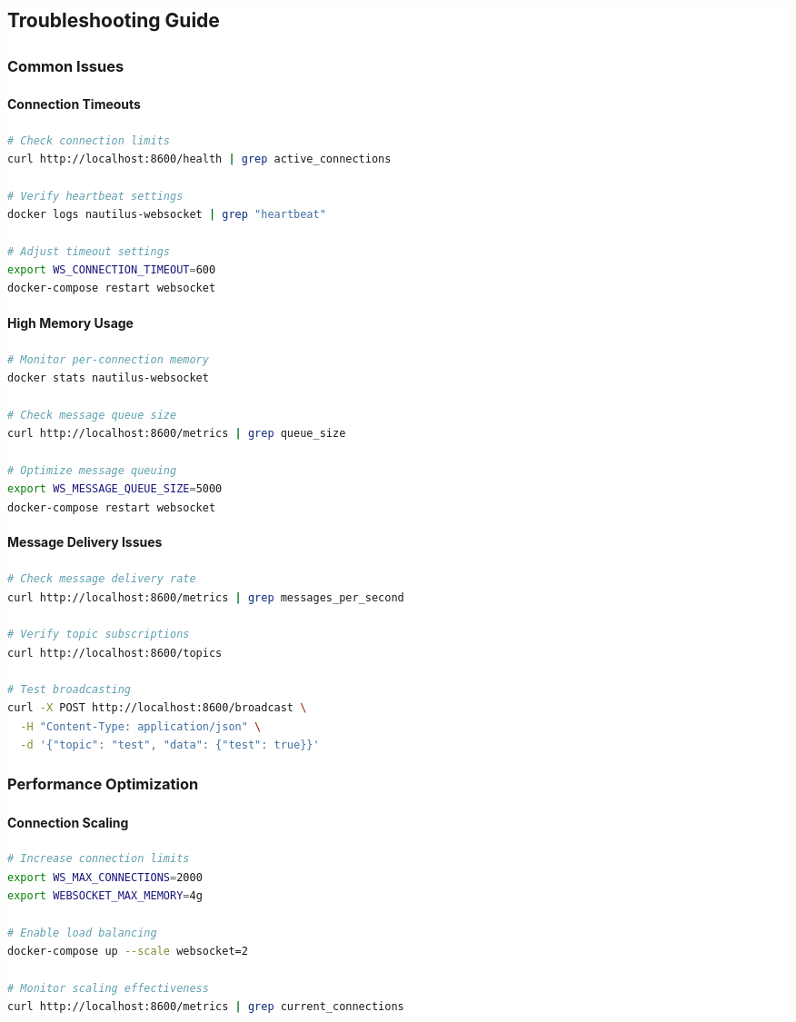 ## Troubleshooting Guide

### Common Issues

#### Connection Timeouts
```bash
# Check connection limits
curl http://localhost:8600/health | grep active_connections

# Verify heartbeat settings  
docker logs nautilus-websocket | grep "heartbeat"

# Adjust timeout settings
export WS_CONNECTION_TIMEOUT=600
docker-compose restart websocket
```

#### High Memory Usage
```bash
# Monitor per-connection memory
docker stats nautilus-websocket

# Check message queue size
curl http://localhost:8600/metrics | grep queue_size

# Optimize message queuing
export WS_MESSAGE_QUEUE_SIZE=5000
docker-compose restart websocket
```

#### Message Delivery Issues
```bash
# Check message delivery rate
curl http://localhost:8600/metrics | grep messages_per_second

# Verify topic subscriptions
curl http://localhost:8600/topics

# Test broadcasting
curl -X POST http://localhost:8600/broadcast \
  -H "Content-Type: application/json" \
  -d '{"topic": "test", "data": {"test": true}}'
```

### Performance Optimization

#### Connection Scaling
```bash
# Increase connection limits
export WS_MAX_CONNECTIONS=2000
export WEBSOCKET_MAX_MEMORY=4g

# Enable load balancing
docker-compose up --scale websocket=2

# Monitor scaling effectiveness
curl http://localhost:8600/metrics | grep current_connections
```
